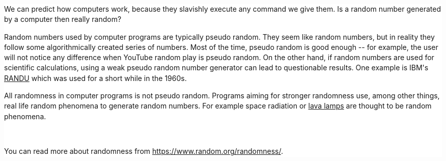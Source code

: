 <text-box variant='hint' name='On randomness of numbers'>

We can predict how computers work, because they slavishly execute any command we give them. Is a random number generated by a computer then really random?

Random numbers used by computer programs are typically pseudo random. They seem like random numbers, but in reality they follow some algorithmically created series of numbers.
Most of the time, pseudo random is good enough -- for example, the user will not notice any difference when YouTube random play is pseudo random.
On the other hand, if random numbers are used for scientific calculations, using a weak pseudo random number generator can lead to questionable results.
One example is IBM's  <a href="https://en.wikipedia.org/wiki/RANDU" target="_blank" norel>RANDU</a> which was used for a short while in the 1960s.
<br/>

All randomness in computer programs is not pseudo random. Programs aiming for stronger randomness use, among other things, real life random phenomena to generate random numbers.
For example space radiation or <a href="https://www.wired.com/2003/08/random/" target="_blank" norel>lava lamps</a> are thought to be random phenomena.

<br/>

You can read more about randomness from <a href="https://www.random.org/randomness/" target="_blank" norel>https://www.random.org/randomness/</a>.

</text-box>
